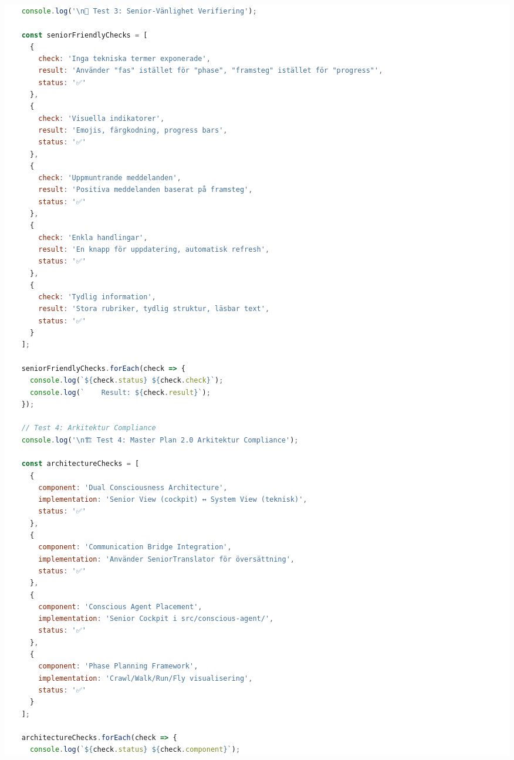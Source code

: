 ```javascript
    console.log('\n👥 Test 3: Senior-Vänlighet Verifiering');
    
    const seniorFriendlyChecks = [
      {
        check: 'Inga tekniska termer exponerade',
        result: 'Använder "fas" istället för "phase", "framsteg" istället för "progress"',
        status: '✅'
      },
      {
        check: 'Visuella indikatorer',
        result: 'Emojis, färgkodning, progress bars',
        status: '✅'
      },
      {
        check: 'Uppmuntrande meddelanden',
        result: 'Positiva meddelanden baserat på framsteg',
        status: '✅'
      },
      {
        check: 'Enkla handlingar',
        result: 'En knapp för uppdatering, automatisk refresh',
        status: '✅'
      },
      {
        check: 'Tydlig information',
        result: 'Stora rubriker, tydlig struktur, läsbar text',
        status: '✅'
      }
    ];
    
    seniorFriendlyChecks.forEach(check => {
      console.log(`${check.status} ${check.check}`);
      console.log(`    Result: ${check.result}`);
    });
    
    // Test 4: Arkitektur Compliance
    console.log('\n🏗️ Test 4: Master Plan 2.0 Arkitektur Compliance');
    
    const architectureChecks = [
      {
        component: 'Dual Consciousness Architecture',
        implementation: 'Senior View (cockpit) ↔ System View (teknisk)',
        status: '✅'
      },
      {
        component: 'Communication Bridge Integration',
        implementation: 'Använder SeniorTranslator för översättning',
        status: '✅'
      },
      {
        component: 'Conscious Agent Placement',
        implementation: 'Senior Cockpit i src/conscious-agent/',
        status: '✅'
      },
      {
        component: 'Phase Planning Framework',
        implementation: 'Crawl/Walk/Run/Fly visualisering',
        status: '✅'
      }
    ];
    
    architectureChecks.forEach(check => {
      console.log(`${check.status} ${check.component}`);
```